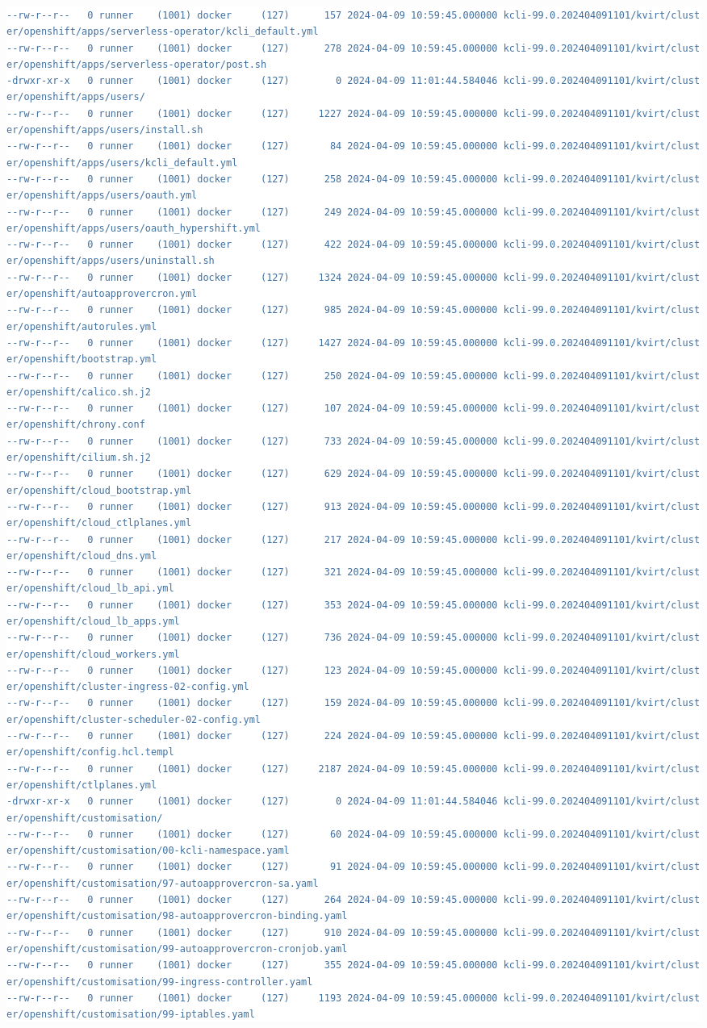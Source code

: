 ```diff
--rw-r--r--   0 runner    (1001) docker     (127)      157 2024-04-09 10:59:45.000000 kcli-99.0.202404091101/kvirt/cluster/openshift/apps/serverless-operator/kcli_default.yml
--rw-r--r--   0 runner    (1001) docker     (127)      278 2024-04-09 10:59:45.000000 kcli-99.0.202404091101/kvirt/cluster/openshift/apps/serverless-operator/post.sh
-drwxr-xr-x   0 runner    (1001) docker     (127)        0 2024-04-09 11:01:44.584046 kcli-99.0.202404091101/kvirt/cluster/openshift/apps/users/
--rw-r--r--   0 runner    (1001) docker     (127)     1227 2024-04-09 10:59:45.000000 kcli-99.0.202404091101/kvirt/cluster/openshift/apps/users/install.sh
--rw-r--r--   0 runner    (1001) docker     (127)       84 2024-04-09 10:59:45.000000 kcli-99.0.202404091101/kvirt/cluster/openshift/apps/users/kcli_default.yml
--rw-r--r--   0 runner    (1001) docker     (127)      258 2024-04-09 10:59:45.000000 kcli-99.0.202404091101/kvirt/cluster/openshift/apps/users/oauth.yml
--rw-r--r--   0 runner    (1001) docker     (127)      249 2024-04-09 10:59:45.000000 kcli-99.0.202404091101/kvirt/cluster/openshift/apps/users/oauth_hypershift.yml
--rw-r--r--   0 runner    (1001) docker     (127)      422 2024-04-09 10:59:45.000000 kcli-99.0.202404091101/kvirt/cluster/openshift/apps/users/uninstall.sh
--rw-r--r--   0 runner    (1001) docker     (127)     1324 2024-04-09 10:59:45.000000 kcli-99.0.202404091101/kvirt/cluster/openshift/autoapprovercron.yml
--rw-r--r--   0 runner    (1001) docker     (127)      985 2024-04-09 10:59:45.000000 kcli-99.0.202404091101/kvirt/cluster/openshift/autorules.yml
--rw-r--r--   0 runner    (1001) docker     (127)     1427 2024-04-09 10:59:45.000000 kcli-99.0.202404091101/kvirt/cluster/openshift/bootstrap.yml
--rw-r--r--   0 runner    (1001) docker     (127)      250 2024-04-09 10:59:45.000000 kcli-99.0.202404091101/kvirt/cluster/openshift/calico.sh.j2
--rw-r--r--   0 runner    (1001) docker     (127)      107 2024-04-09 10:59:45.000000 kcli-99.0.202404091101/kvirt/cluster/openshift/chrony.conf
--rw-r--r--   0 runner    (1001) docker     (127)      733 2024-04-09 10:59:45.000000 kcli-99.0.202404091101/kvirt/cluster/openshift/cilium.sh.j2
--rw-r--r--   0 runner    (1001) docker     (127)      629 2024-04-09 10:59:45.000000 kcli-99.0.202404091101/kvirt/cluster/openshift/cloud_bootstrap.yml
--rw-r--r--   0 runner    (1001) docker     (127)      913 2024-04-09 10:59:45.000000 kcli-99.0.202404091101/kvirt/cluster/openshift/cloud_ctlplanes.yml
--rw-r--r--   0 runner    (1001) docker     (127)      217 2024-04-09 10:59:45.000000 kcli-99.0.202404091101/kvirt/cluster/openshift/cloud_dns.yml
--rw-r--r--   0 runner    (1001) docker     (127)      321 2024-04-09 10:59:45.000000 kcli-99.0.202404091101/kvirt/cluster/openshift/cloud_lb_api.yml
--rw-r--r--   0 runner    (1001) docker     (127)      353 2024-04-09 10:59:45.000000 kcli-99.0.202404091101/kvirt/cluster/openshift/cloud_lb_apps.yml
--rw-r--r--   0 runner    (1001) docker     (127)      736 2024-04-09 10:59:45.000000 kcli-99.0.202404091101/kvirt/cluster/openshift/cloud_workers.yml
--rw-r--r--   0 runner    (1001) docker     (127)      123 2024-04-09 10:59:45.000000 kcli-99.0.202404091101/kvirt/cluster/openshift/cluster-ingress-02-config.yml
--rw-r--r--   0 runner    (1001) docker     (127)      159 2024-04-09 10:59:45.000000 kcli-99.0.202404091101/kvirt/cluster/openshift/cluster-scheduler-02-config.yml
--rw-r--r--   0 runner    (1001) docker     (127)      224 2024-04-09 10:59:45.000000 kcli-99.0.202404091101/kvirt/cluster/openshift/config.hcl.templ
--rw-r--r--   0 runner    (1001) docker     (127)     2187 2024-04-09 10:59:45.000000 kcli-99.0.202404091101/kvirt/cluster/openshift/ctlplanes.yml
-drwxr-xr-x   0 runner    (1001) docker     (127)        0 2024-04-09 11:01:44.584046 kcli-99.0.202404091101/kvirt/cluster/openshift/customisation/
--rw-r--r--   0 runner    (1001) docker     (127)       60 2024-04-09 10:59:45.000000 kcli-99.0.202404091101/kvirt/cluster/openshift/customisation/00-kcli-namespace.yaml
--rw-r--r--   0 runner    (1001) docker     (127)       91 2024-04-09 10:59:45.000000 kcli-99.0.202404091101/kvirt/cluster/openshift/customisation/97-autoapprovercron-sa.yaml
--rw-r--r--   0 runner    (1001) docker     (127)      264 2024-04-09 10:59:45.000000 kcli-99.0.202404091101/kvirt/cluster/openshift/customisation/98-autoapprovercron-binding.yaml
--rw-r--r--   0 runner    (1001) docker     (127)      910 2024-04-09 10:59:45.000000 kcli-99.0.202404091101/kvirt/cluster/openshift/customisation/99-autoapprovercron-cronjob.yaml
--rw-r--r--   0 runner    (1001) docker     (127)      355 2024-04-09 10:59:45.000000 kcli-99.0.202404091101/kvirt/cluster/openshift/customisation/99-ingress-controller.yaml
--rw-r--r--   0 runner    (1001) docker     (127)     1193 2024-04-09 10:59:45.000000 kcli-99.0.202404091101/kvirt/cluster/openshift/customisation/99-iptables.yaml
```